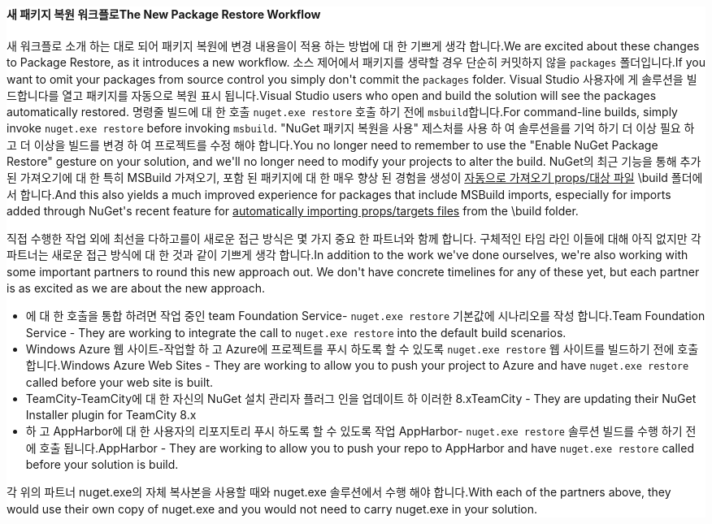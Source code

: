 #### <a name="the-new-package-restore-workflow"></a><span data-ttu-id="e8fe7-178">새 패키지 복원 워크플로</span><span class="sxs-lookup"><span data-stu-id="e8fe7-178">The New Package Restore Workflow</span></span>

<span data-ttu-id="e8fe7-179">새 워크플로 소개 하는 대로 되어 패키지 복원에 변경 내용을이 적용 하는 방법에 대 한 기쁘게 생각 합니다.</span><span class="sxs-lookup"><span data-stu-id="e8fe7-179">We are excited about these changes to Package Restore, as it introduces a new workflow.</span></span> <span data-ttu-id="e8fe7-180">소스 제어에서 패키지를 생략할 경우 단순히 커밋하지 않을 `packages` 폴더입니다.</span><span class="sxs-lookup"><span data-stu-id="e8fe7-180">If you want to omit your packages from source control you simply don't commit the `packages` folder.</span></span> <span data-ttu-id="e8fe7-181">Visual Studio 사용자에 게 솔루션을 빌드합니다를 열고 패키지를 자동으로 복원 표시 됩니다.</span><span class="sxs-lookup"><span data-stu-id="e8fe7-181">Visual Studio users who open and build the solution will see the packages automatically restored.</span></span> <span data-ttu-id="e8fe7-182">명령줄 빌드에 대 한 호출 `nuget.exe restore` 호출 하기 전에 `msbuild`합니다.</span><span class="sxs-lookup"><span data-stu-id="e8fe7-182">For command-line builds, simply invoke `nuget.exe restore` before invoking `msbuild`.</span></span> <span data-ttu-id="e8fe7-183">"NuGet 패키지 복원을 사용" 제스처를 사용 하 여 솔루션을를 기억 하기 더 이상 필요 하 고 더 이상을 빌드를 변경 하 여 프로젝트를 수정 해야 합니다.</span><span class="sxs-lookup"><span data-stu-id="e8fe7-183">You no longer need to remember to use the "Enable NuGet Package Restore" gesture on your solution, and we'll no longer need to modify your projects to alter the build.</span></span> <span data-ttu-id="e8fe7-184">NuGet의 최근 기능을 통해 추가 된 가져오기에 대 한 특히 MSBuild 가져오기, 포함 된 패키지에 대 한 매우 향상 된 경험을 생성이 [자동으로 가져오기 props/대상 파일](../release-notes/nuget-2.5.md#automatic-import-of-msbuild-targets-and-props-files) \build 폴더에서 합니다.</span><span class="sxs-lookup"><span data-stu-id="e8fe7-184">And this also yields a much improved experience for packages that include MSBuild imports, especially for imports added through NuGet's recent feature for [automatically importing props/targets files](../release-notes/nuget-2.5.md#automatic-import-of-msbuild-targets-and-props-files) from the \build folder.</span></span>

<span data-ttu-id="e8fe7-185">직접 수행한 작업 외에 최선을 다하고를이 새로운 접근 방식은 몇 가지 중요 한 파트너와 함께 합니다. 구체적인 타임 라인 이들에 대해 아직 없지만 각 파트너는 새로운 접근 방식에 대 한 것과 같이 기쁘게 생각 합니다.</span><span class="sxs-lookup"><span data-stu-id="e8fe7-185">In addition to the work we've done ourselves, we're also working with some important partners to round this new approach out. We don't have concrete timelines for any of these yet, but each partner is as excited as we are about the new approach.</span></span>

* <span data-ttu-id="e8fe7-186">에 대 한 호출을 통합 하려면 작업 중인 team Foundation Service- `nuget.exe restore` 기본값에 시나리오를 작성 합니다.</span><span class="sxs-lookup"><span data-stu-id="e8fe7-186">Team Foundation Service - They are working to integrate the call to `nuget.exe restore` into the default build scenarios.</span></span>
* <span data-ttu-id="e8fe7-187">Windows Azure 웹 사이트-작업할 하 고 Azure에 프로젝트를 푸시 하도록 할 수 있도록 `nuget.exe restore` 웹 사이트를 빌드하기 전에 호출 합니다.</span><span class="sxs-lookup"><span data-stu-id="e8fe7-187">Windows Azure Web Sites - They are working to allow you to push your project to Azure and have `nuget.exe restore` called before your web site is built.</span></span>
* <span data-ttu-id="e8fe7-188">TeamCity-TeamCity에 대 한 자신의 NuGet 설치 관리자 플러그 인을 업데이트 하 이러한 8.x</span><span class="sxs-lookup"><span data-stu-id="e8fe7-188">TeamCity - They are updating their NuGet Installer plugin for TeamCity 8.x</span></span>
* <span data-ttu-id="e8fe7-189">하 고 AppHarbor에 대 한 사용자의 리포지토리 푸시 하도록 할 수 있도록 작업 AppHarbor- `nuget.exe restore` 솔루션 빌드를 수행 하기 전에 호출 됩니다.</span><span class="sxs-lookup"><span data-stu-id="e8fe7-189">AppHarbor - They are working to allow you to push your repo to AppHarbor and have `nuget.exe restore` called before your solution is build.</span></span>

<span data-ttu-id="e8fe7-190">각 위의 파트너 nuget.exe의 자체 복사본을 사용할 때와 nuget.exe 솔루션에서 수행 해야 합니다.</span><span class="sxs-lookup"><span data-stu-id="e8fe7-190">With each of the partners above, they would use their own copy of nuget.exe and you would not need to carry nuget.exe in your solution.</span></span>
